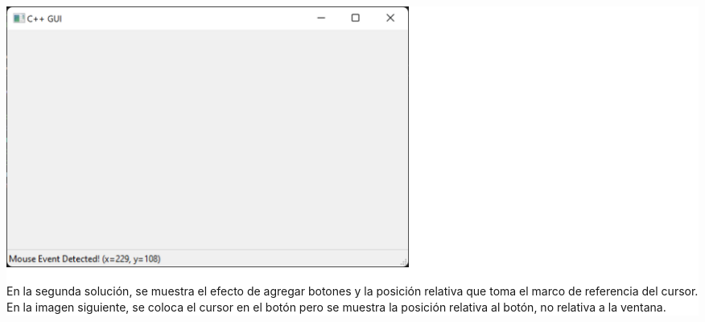 <img src="./images/eventosMouse1.png" width="500"/>

En la segunda solución, se muestra el efecto de agregar botones y la posición relativa que toma el marco de referencia del cursor. En la imagen siguiente, se coloca el cursor en el botón pero se muestra la posición relativa al botón, no relativa a la ventana.
